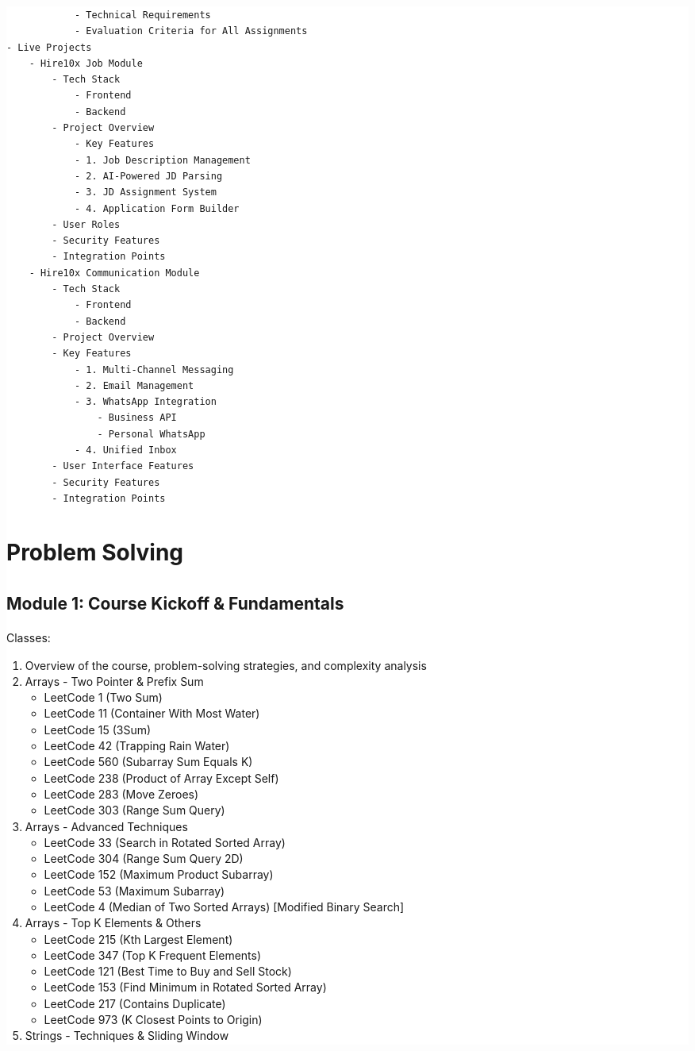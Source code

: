```insta-toc
            - Technical Requirements
            - Evaluation Criteria for All Assignments
- Live Projects
    - Hire10x Job Module
        - Tech Stack
            - Frontend
            - Backend
        - Project Overview
            - Key Features
            - 1. Job Description Management
            - 2. AI-Powered JD Parsing
            - 3. JD Assignment System
            - 4. Application Form Builder
        - User Roles
        - Security Features
        - Integration Points
    - Hire10x Communication Module
        - Tech Stack
            - Frontend
            - Backend
        - Project Overview
        - Key Features
            - 1. Multi-Channel Messaging
            - 2. Email Management
            - 3. WhatsApp Integration
                - Business API
                - Personal WhatsApp
            - 4. Unified Inbox
        - User Interface Features
        - Security Features
        - Integration Points
```



# Problem Solving
## Module 1: Course Kickoff & Fundamentals
Classes: 
 1. Overview of the course, problem-solving strategies, and complexity analysis
 2. Arrays - Two Pointer & Prefix Sum 
    - LeetCode 1 (Two Sum)
    - LeetCode 11 (Container With Most Water)
    - LeetCode 15 (3Sum)
    - LeetCode 42 (Trapping Rain Water)
    - LeetCode 560 (Subarray Sum Equals K)
    - LeetCode 238 (Product of Array Except Self)
    - LeetCode 283 (Move Zeroes)
    - LeetCode 303 (Range Sum Query)
 3. Arrays - Advanced Techniques
    - LeetCode 33 (Search in Rotated Sorted Array)
    - LeetCode 304 (Range Sum Query 2D)
    - LeetCode 152 (Maximum Product Subarray)
    - LeetCode 53 (Maximum Subarray)
    - LeetCode 4 (Median of Two Sorted Arrays) [Modified Binary Search]
 4. Arrays - Top K Elements & Others
    - LeetCode 215 (Kth Largest Element)
    - LeetCode 347 (Top K Frequent Elements)
    - LeetCode 121 (Best Time to Buy and Sell Stock)
    - LeetCode 153 (Find Minimum in Rotated Sorted Array)
    - LeetCode 217 (Contains Duplicate)
    - LeetCode 973 (K Closest Points to Origin)
 5. Strings - Techniques & Sliding Window